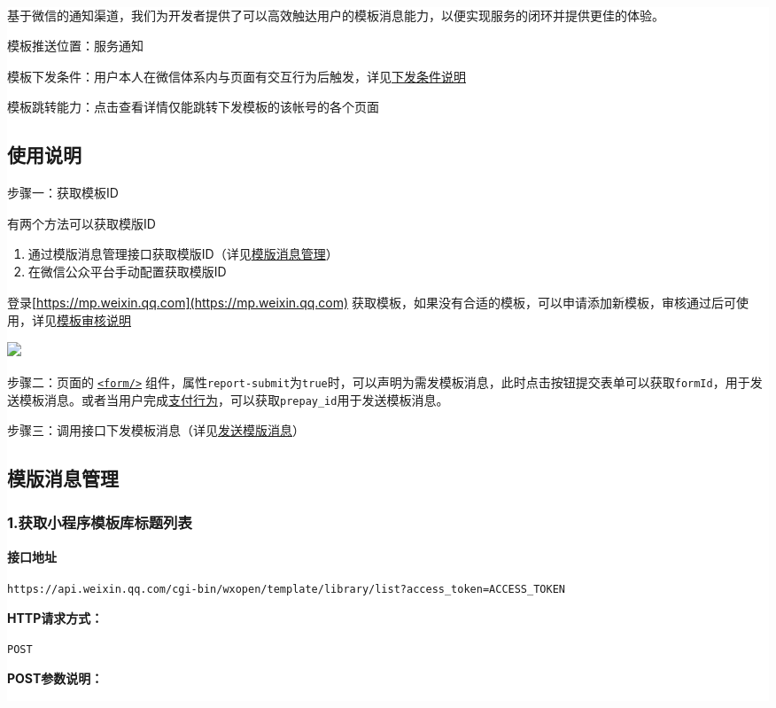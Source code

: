 </nav>

</div>

<div class="book-body">

<div class="body-inner">

<div class="page-wrapper" tabindex="-1" role="main">

<div class="page-inner">

<div id="book-search-results">

<div class="search-noresults">

<section class="normal markdown-section">

基于微信的通知渠道，我们为开发者提供了可以高效触达用户的模板消息能力，以便实现服务的闭环并提供更佳的体验。

模板推送位置：服务通知

模板下发条件：用户本人在微信体系内与页面有交互行为后触发，详见[下发条件说明](#下发条件说明)

模板跳转能力：点击查看详情仅能跳转下发模板的该帐号的各个页面

## 使用说明

步骤一：获取模板ID

有两个方法可以获取模版ID

1.  通过模版消息管理接口获取模版ID（详见[模版消息管理](#模版消息管理)）
2.  在微信公众平台手动配置获取模版ID

登录[https://mp.weixin.qq.com](https://mp.weixin.qq.com) 获取模板，如果没有合适的模板，可以申请添加新模板，审核通过后可使用，详见[模板审核说明](#审核说明)

![](https://mp.weixin.qq.com/debug/wxadoc/dev/image/mp-notice.png)

步骤二：页面的 [`<form/>`](../component/form.html) 组件，属性`report-submit`为`true`时，可以声明为需发模板消息，此时点击按钮提交表单可以获取`formId`，用于发送模板消息。或者当用户完成[支付行为](api-pay.html)，可以获取`prepay_id`用于发送模板消息。

步骤三：调用接口下发模板消息（详见[发送模版消息](#发送模版消息)）

## 模版消息管理

### 1.获取小程序模板库标题列表

**接口地址**

    https://api.weixin.qq.com/cgi-bin/wxopen/template/library/list?access_token=ACCESS_TOKEN

**HTTP请求方式：**

    POST

**POST参数说明：**

<table>

